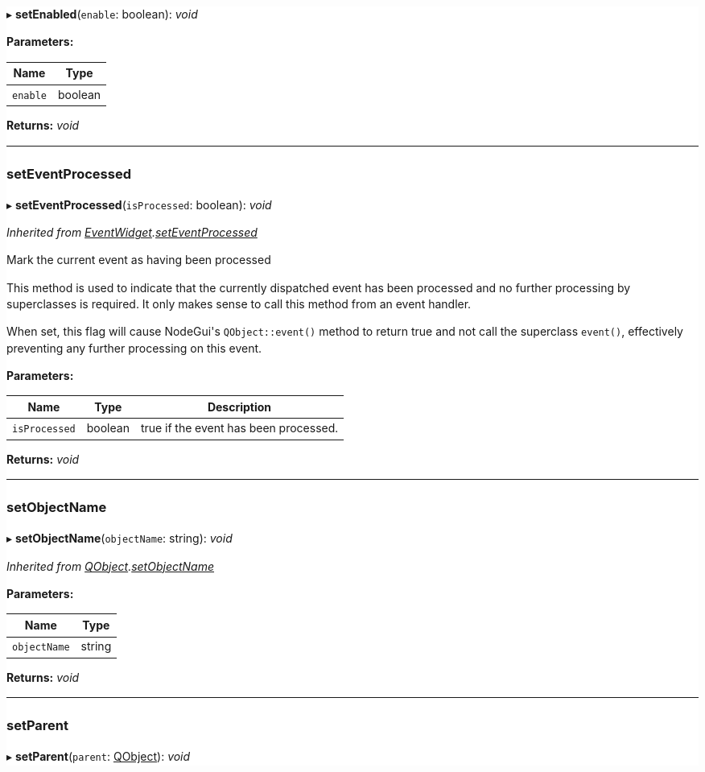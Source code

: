 ▸ **setEnabled**(`enable`: boolean): *void*

**Parameters:**

Name | Type |
------ | ------ |
`enable` | boolean |

**Returns:** *void*

___

###  setEventProcessed

▸ **setEventProcessed**(`isProcessed`: boolean): *void*

*Inherited from [EventWidget](eventwidget.md).[setEventProcessed](eventwidget.md#seteventprocessed)*

Mark the current event as having been processed

This method is used to indicate that the currently dispatched event
has been processed and no further processing by superclasses is
required. It only makes sense to call this method from an event
handler.

When set, this flag will cause NodeGui's `QObject::event()` method to
return true and not call the superclass `event()`, effectively preventing
any further processing on this event.

**Parameters:**

Name | Type | Description |
------ | ------ | ------ |
`isProcessed` | boolean | true if the event has been processed.  |

**Returns:** *void*

___

###  setObjectName

▸ **setObjectName**(`objectName`: string): *void*

*Inherited from [QObject](qobject.md).[setObjectName](qobject.md#setobjectname)*

**Parameters:**

Name | Type |
------ | ------ |
`objectName` | string |

**Returns:** *void*

___

###  setParent

▸ **setParent**(`parent`: [QObject](qobject.md)): *void*
